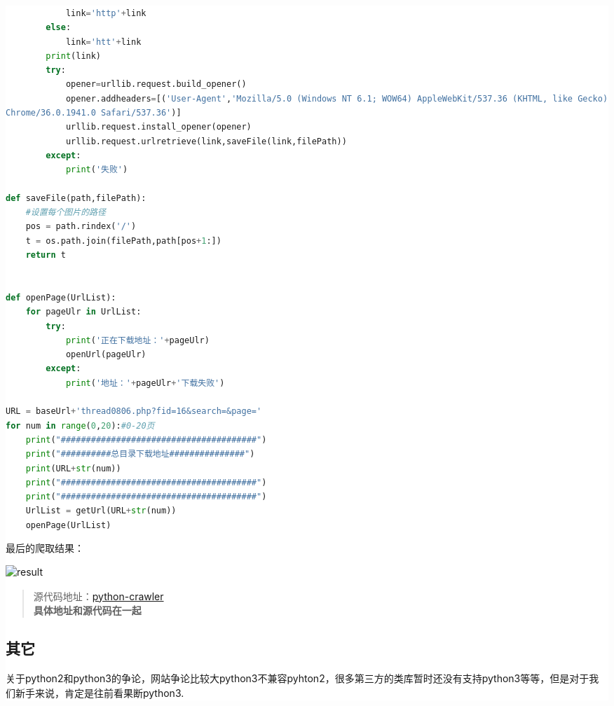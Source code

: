 ``` python
            link='http'+link
        else:
            link='htt'+link
        print(link)
        try:
            opener=urllib.request.build_opener()
            opener.addheaders=[('User-Agent','Mozilla/5.0 (Windows NT 6.1; WOW64) AppleWebKit/537.36 (KHTML, like Gecko) Chrome/36.0.1941.0 Safari/537.36')]
            urllib.request.install_opener(opener)
            urllib.request.urlretrieve(link,saveFile(link,filePath))
        except:
            print('失败')

def saveFile(path,filePath):
    #设置每个图片的路径
    pos = path.rindex('/')
    t = os.path.join(filePath,path[pos+1:])
    return t


def openPage(UrlList):
    for pageUlr in UrlList:
        try:
            print('正在下载地址：'+pageUlr)
            openUrl(pageUlr)
        except:
            print('地址：'+pageUlr+'下载失败')

URL = baseUrl+'thread0806.php?fid=16&search=&page='
for num in range(0,20):#0-20页
    print("#######################################")
    print("##########总目录下载地址###############")
    print(URL+str(num))
    print("#######################################")
    print("#######################################")
    UrlList = getUrl(URL+str(num)) 
    openPage(UrlList)
```

最后的爬取结果：

![result](http://favorites.ren/assets/images/2016/1024result.jpg)  


>源代码地址：[python-crawler](https://github.com/ityouknow/python-crawler)  
> **具体地址和源代码在一起**


## 其它

关于python2和python3的争论，网站争论比较大python3不兼容pyhton2，很多第三方的类库暂时还没有支持python3等等，但是对于我们新手来说，肯定是往前看果断python3.
